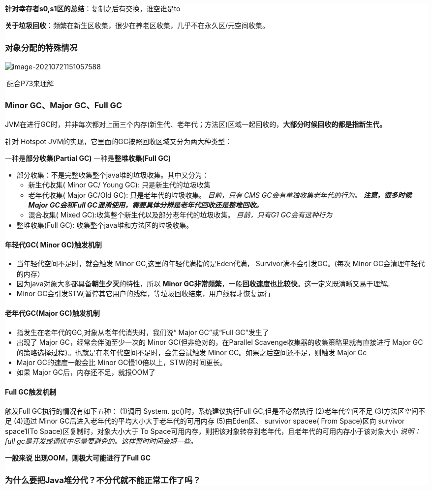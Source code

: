 **针对幸存者s0,s1区的总结**：复制之后有交换，谁空谁是to

**关于垃圾回收**：频繁在新生区收集，很少在养老区收集，几乎不在永久区/元空间收集。

### 对象分配的特殊情况

![image-20210721151057588](https://gitee.com/aruul/a-ru-img/raw/master/img/20210721151059.png)

​																			配合P73来理解

### Minor GC、Major GC、Full GC

JVM在进行GC时，并非每次都对上面三个内存(新生代、老年代；方法区)区域一起回收的，**大部分时候回收的都是指新生代。**

针对 Hotspot JVM的实现，它里面的GC按照回收区域又分为两大种类型：

一种是**部分收集(Partial GC)**
一种是**整堆收集(Full GC)**

- 部分收集：不是完整收集整个java堆的垃圾收集。其中又分为：
  - 新生代收集( Minor GC/ Young GC):  只是新生代的垃圾收集
  - 老年代收集( Major GC/Old GC):  只是老年代的垃圾收集。
    *目前，只有 CMS GC会有单独收集老年代的行为。*
    ***注意，很多时候 Major GC会和Full GC混淆使用，需要具体分辨是老年代回收还是整堆回收。***
  - 混合收集( Mixed GC):收集整个新生代以及部分老年代的垃圾收集。
    *目前，只有G1 GC会有这种行为*
- 整堆收集(Full GC): 收集整个java堆和方法区的垃圾收集。

#### 年轻代GC( Minor GC)触发机制

- 当年轻代空间不足时，就会触发 Minor GC,这里的年轻代满指的是Eden代满， Survivor满不会引发GC。(每次 Minor GC会清理年轻代的内存）
- 因为java对象大多都具备**朝生夕灭**的特性，所以 **Minor GC非常频繁**，一般**回收速度也比较快**。这一定义既清晰又易于理解。
- Minor GC会引发STW,暂停其它用户的线程，等垃圾回收结束，用户线程才恢复运行

#### 老年代GC(Major GC)触发机制

- 指发生在老年代的GC,对象从老年代消失时，我们说“ Major GC”或“Full GC”发生了
- 出现了 Major GC，经常会伴随至少一次的 Minor GC(但非绝对的，在Parallel Scavenge收集器的收集策略里就有直接进行 Major GC的策略选择过程）。也就是在老年代空间不足时，会先尝试触发 Minor GC。如果之后空间还不足，则触发 Major Gc
- Major GC的速度一般会比 Minor GC慢10倍以上，STW的时间更长。
- 如果 Major GC后，内存还不足，就报OOM了

#### Full GC触发机制

触发Full GC执行的情况有如下五种：
(1)调用 System. gc()时，系统建议执行Full GC,但是不必然执行
(2)老年代空间不足
(3)方法区空间不足
(4)通过 Minor GC后进入老年代的平均大小大于老年代的可用内存
(5)由Eden区、 survivor spacee( From Space)区向 survivor space1(To Space)区复制时，对象大小大于 To Space可用内存，则把该对象转存到老年代，且老年代的可用内存小于该对象大小
*说明：full gc是开发或调优中尽量要避免的。这样暂时时间会短一些。*

**一般来说 出现OOM，则极大可能进行了Full GC**

### 为什么要把Java堆分代？不分代就不能正常工作了吗？
